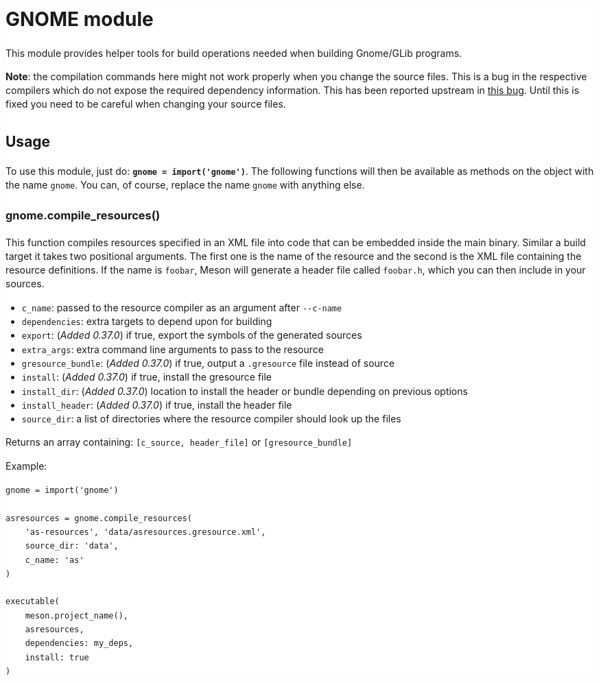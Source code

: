 # GNOME module

This module provides helper tools for build operations needed when
building Gnome/GLib programs.

**Note**: the compilation commands here might not work properly when
  you change the source files. This is a bug in the respective
  compilers which do not expose the required dependency
  information. This has been reported upstream in [this bug]. Until
  this is fixed you need to be careful when changing your source
  files.

  [this bug]: https://bugzilla.gnome.org/show_bug.cgi?id=745754

## Usage

To use this module, just do: **`gnome = import('gnome')`**. The
following functions will then be available as methods on the object
with the name `gnome`. You can, of course, replace the name `gnome`
with anything else.

### gnome.compile_resources()

This function compiles resources specified in an XML file into code
that can be embedded inside the main binary. Similar a build target it
takes two positional arguments. The first one is the name of the
resource and the second is the XML file containing the resource
definitions. If the name is `foobar`, Meson will generate a header
file called `foobar.h`, which you can then include in your sources.

* `c_name`: passed to the resource compiler as an argument after
  `--c-name`
* `dependencies`: extra targets to depend upon for building
* `export`: (*Added 0.37.0*) if true, export the symbols of the
  generated sources
* `extra_args`: extra command line arguments to pass to the resource
* `gresource_bundle`: (*Added 0.37.0*) if true, output a `.gresource`
  file instead of source
* `install`: (*Added 0.37.0*) if true, install the gresource file
* `install_dir`: (*Added 0.37.0*) location to install the header or
  bundle depending on previous options
* `install_header`: (*Added 0.37.0*) if true, install the header file
* `source_dir`: a list of directories where the resource compiler
  should look up the files

Returns an array containing: `[c_source, header_file]` or
`[gresource_bundle]`

Example:

```meson
gnome = import('gnome')

asresources = gnome.compile_resources(
    'as-resources', 'data/asresources.gresource.xml',
    source_dir: 'data',
    c_name: 'as'
)

executable(
    meson.project_name(),
    asresources,
    dependencies: my_deps,
    install: true
)
```
